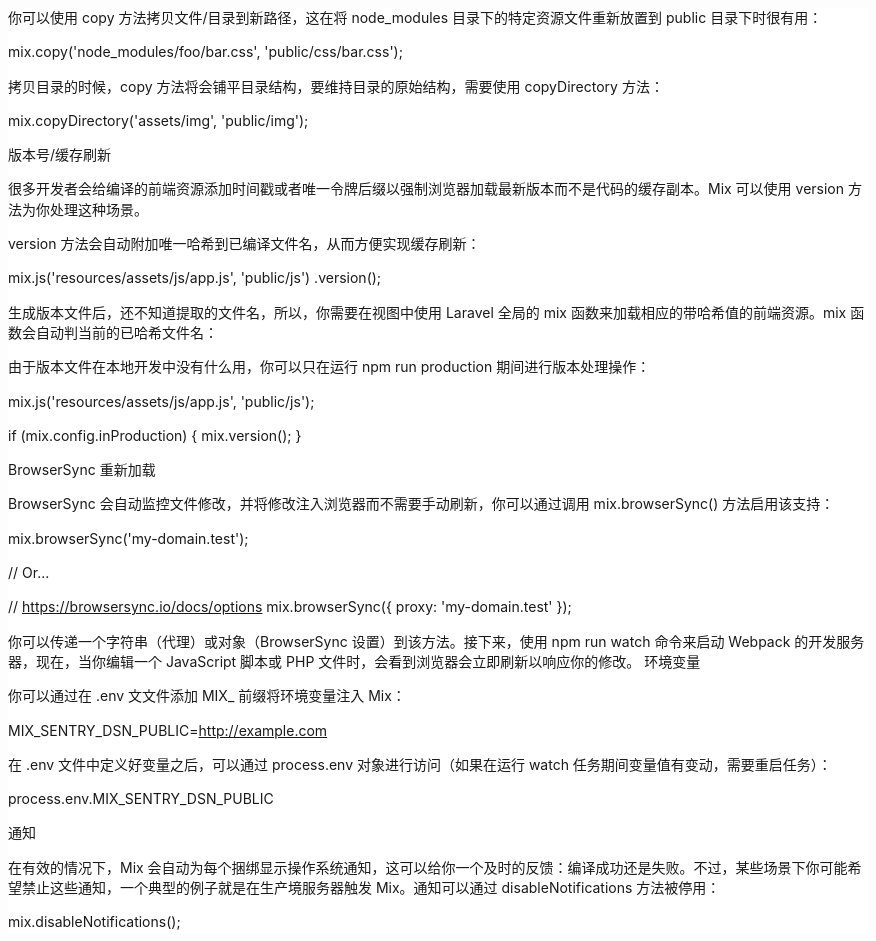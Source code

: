 你可以使用 copy 方法拷贝文件/目录到新路径，这在将 node_modules 目录下的特定资源文件重新放置到 public 目录下时很有用：

mix.copy('node_modules/foo/bar.css', 'public/css/bar.css');

拷贝目录的时候，copy 方法将会铺平目录结构，要维持目录的原始结构，需要使用 copyDirectory 方法：

mix.copyDirectory('assets/img', 'public/img');

版本号/缓存刷新

很多开发者会给编译的前端资源添加时间戳或者唯一令牌后缀以强制浏览器加载最新版本而不是代码的缓存副本。Mix 可以使用 version 方法为你处理这种场景。

version 方法会自动附加唯一哈希到已编译文件名，从而方便实现缓存刷新：

mix.js('resources/assets/js/app.js', 'public/js')
   .version();

生成版本文件后，还不知道提取的文件名，所以，你需要在视图中使用 Laravel 全局的 mix 函数来加载相应的带哈希值的前端资源。mix 函数会自动判当前的已哈希文件名：

<link rel="stylesheet" href="{{ mix('css/app.css') }}">

由于版本文件在本地开发中没有什么用，你可以只在运行 npm run production 期间进行版本处理操作：

mix.js('resources/assets/js/app.js', 'public/js');

if (mix.config.inProduction) {
    mix.version();
}

BrowserSync 重新加载

BrowserSync 会自动监控文件修改，并将修改注入浏览器而不需要手动刷新，你可以通过调用 mix.browserSync() 方法启用该支持：

mix.browserSync('my-domain.test');

// Or...

// https://browsersync.io/docs/options
mix.browserSync({
    proxy: 'my-domain.test'
});

你可以传递一个字符串（代理）或对象（BrowserSync 设置）到该方法。接下来，使用 npm run watch 命令来启动 Webpack 的开发服务器，现在，当你编辑一个 JavaScript 脚本或 PHP 文件时，会看到浏览器会立即刷新以响应你的修改。
环境变量

你可以通过在 .env 文文件添加 MIX_ 前缀将环境变量注入 Mix：

MIX_SENTRY_DSN_PUBLIC=http://example.com

在 .env 文件中定义好变量之后，可以通过 process.env 对象进行访问（如果在运行 watch 任务期间变量值有变动，需要重启任务）：

process.env.MIX_SENTRY_DSN_PUBLIC

通知

在有效的情况下，Mix 会自动为每个捆绑显示操作系统通知，这可以给你一个及时的反馈：编译成功还是失败。不过，某些场景下你可能希望禁止这些通知，一个典型的例子就是在生产境服务器触发 Mix。通知可以通过 disableNotifications 方法被停用：

mix.disableNotifications();
 
